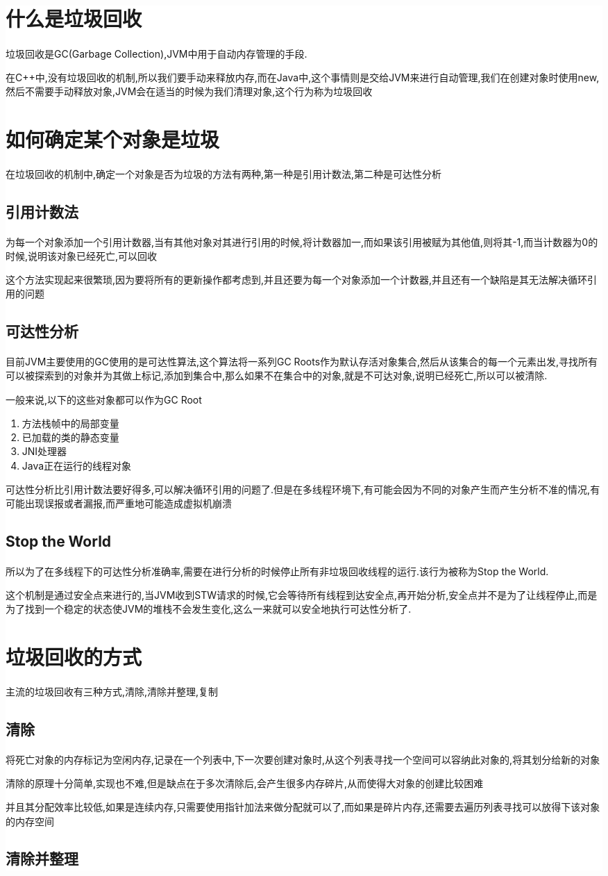 # 什么是垃圾回收

垃圾回收是GC(Garbage Collection),JVM中用于自动内存管理的手段.

在C++中,没有垃圾回收的机制,所以我们要手动来释放内存,而在Java中,这个事情则是交给JVM来进行自动管理,我们在创建对象时使用new,然后不需要手动释放对象,JVM会在适当的时候为我们清理对象,这个行为称为垃圾回收

# 如何确定某个对象是垃圾

在垃圾回收的机制中,确定一个对象是否为垃圾的方法有两种,第一种是引用计数法,第二种是可达性分析

## 引用计数法

为每一个对象添加一个引用计数器,当有其他对象对其进行引用的时候,将计数器加一,而如果该引用被赋为其他值,则将其-1,而当计数器为0的时候,说明该对象已经死亡,可以回收

这个方法实现起来很繁琐,因为要将所有的更新操作都考虑到,并且还要为每一个对象添加一个计数器,并且还有一个缺陷是其无法解决循环引用的问题

## 可达性分析

目前JVM主要使用的GC使用的是可达性算法,这个算法将一系列GC Roots作为默认存活对象集合,然后从该集合的每一个元素出发,寻找所有可以被探索到的对象并为其做上标记,添加到集合中,那么如果不在集合中的对象,就是不可达对象,说明已经死亡,所以可以被清除.

一般来说,以下的这些对象都可以作为GC Root

1. 方法栈帧中的局部变量
2. 已加载的类的静态变量
3. JNI处理器
4. Java正在运行的线程对象

可达性分析比引用计数法要好得多,可以解决循环引用的问题了.但是在多线程环境下,有可能会因为不同的对象产生而产生分析不准的情况,有可能出现误报或者漏报,而严重地可能造成虚拟机崩溃

## Stop the World

所以为了在多线程下的可达性分析准确率,需要在进行分析的时候停止所有非垃圾回收线程的运行.该行为被称为Stop the World.

这个机制是通过安全点来进行的,当JVM收到STW请求的时候,它会等待所有线程到达安全点,再开始分析,安全点并不是为了让线程停止,而是为了找到一个稳定的状态使JVM的堆栈不会发生变化,这么一来就可以安全地执行可达性分析了.

# 垃圾回收的方式

主流的垃圾回收有三种方式,清除,清除并整理,复制

## 清除

将死亡对象的内存标记为空闲内存,记录在一个列表中,下一次要创建对象时,从这个列表寻找一个空间可以容纳此对象的,将其划分给新的对象

清除的原理十分简单,实现也不难,但是缺点在于多次清除后,会产生很多内存碎片,从而使得大对象的创建比较困难

并且其分配效率比较低,如果是连续内存,只需要使用指针加法来做分配就可以了,而如果是碎片内存,还需要去遍历列表寻找可以放得下该对象的内存空间

## 清除并整理
